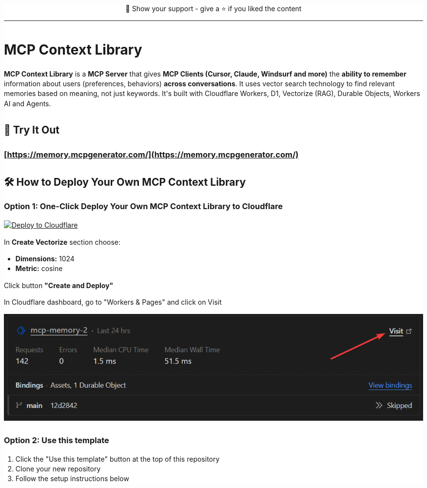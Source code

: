 <div align="center" >🤝 Show your support - give a ⭐️ if you liked the content
</div>

---

# MCP Context Library

**MCP Context Library** is a **MCP Server** that gives **MCP Clients (Cursor, Claude, Windsurf and more)** the **ability to remember** information about users (preferences, behaviors) **across conversations**. It uses vector search technology to find relevant memories based on meaning, not just keywords. It's built with Cloudflare Workers, D1, Vectorize (RAG), Durable Objects, Workers AI and Agents.

## 🚀 Try It Out


### [https://memory.mcpgenerator.com/](https://memory.mcpgenerator.com/)



## 🛠️ How to Deploy Your Own MCP Context Library

### Option 1: One-Click Deploy Your Own MCP Context Library to Cloudflare

[![Deploy to Cloudflare](https://deploy.workers.cloudflare.com/button)](https://deploy.workers.cloudflare.com/?url=https://github.com/fikrimastor/context-library)

In **Create Vectorize** section choose:
- **Dimensions:** 1024
- **Metric:** cosine

Click button **"Create and Deploy"**

In Cloudflare dashboard, go to "Workers & Pages" and click on Visit

![Visit MCP Context Library](/visit.png)


### Option 2: Use this template
1. Click the "Use this template" button at the top of this repository
2. Clone your new repository
3. Follow the setup instructions below
